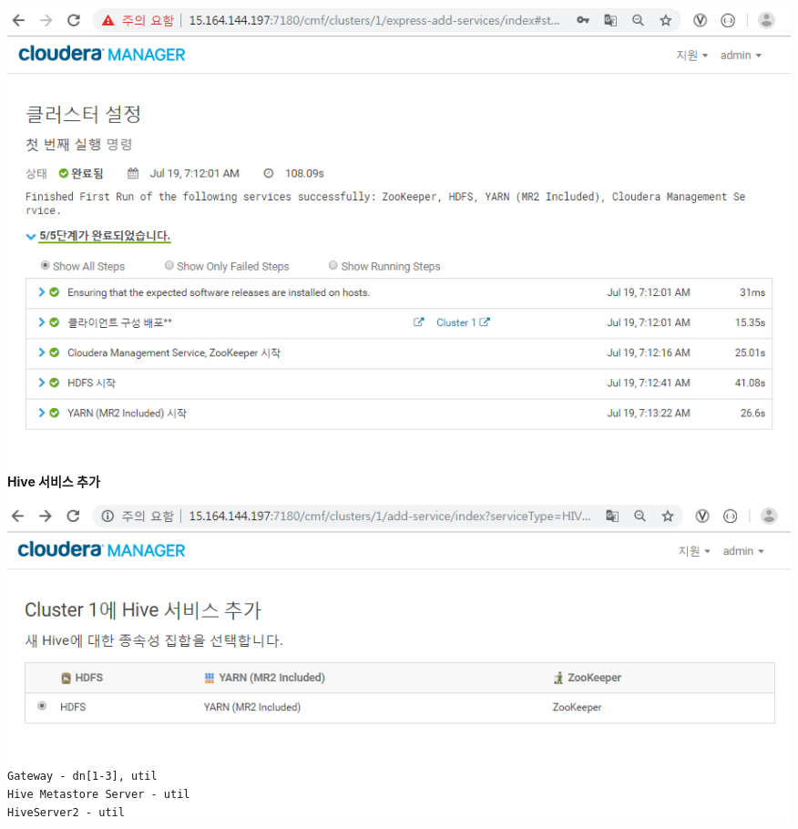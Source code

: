 ![](/img/1-46.PNG)

**Hive 서비스 추가**

![](/img/1-49.PNG)
```
Gateway - dn[1-3], util
Hive Metastore Server - util
HiveServer2 - util
```